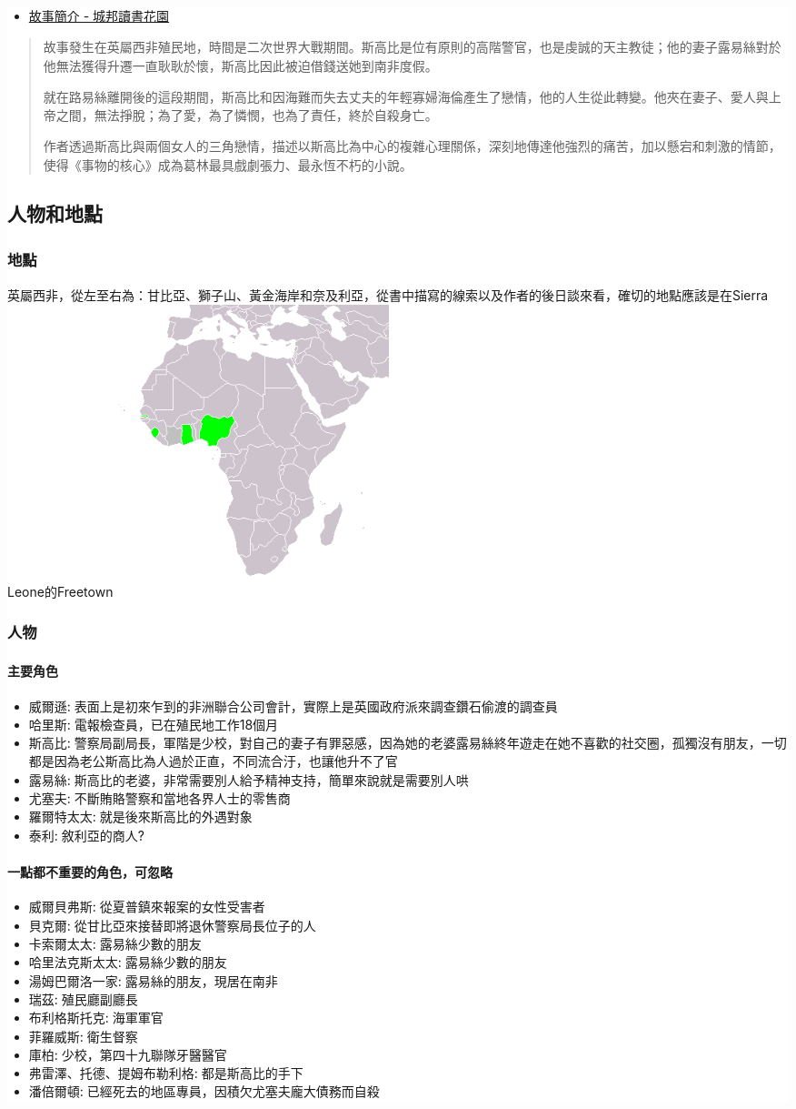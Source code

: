 * [故事簡介 - 城邦讀書花園](https://www.cite.com.tw/book?id=357)
>  故事發生在英屬西非殖民地，時間是二次世界大戰期間。斯高比是位有原則的高階警官，也是虔誠的天主教徒；他的妻子露易絲對於他無法獲得升遷一直耿耿於懷，斯高比因此被迫借錢送她到南非度假。
> 
> 就在路易絲離開後的這段期間，斯高比和因海難而失去丈夫的年輕寡婦海倫產生了戀情，他的人生從此轉變。他夾在妻子、愛人與上帝之間，無法掙脫；為了愛，為了憐憫，也為了責任，終於自殺身亡。
> 
> 作者透過斯高比與兩個女人的三角戀情，描述以斯高比為中心的複雜心理關係，深刻地傳達他強烈的痛苦，加以懸宕和刺激的情節，使得《事物的核心》成為葛林最具戲劇張力、最永恆不朽的小說。



## 人物和地點
### 地點
英屬西非，從左至右為：甘比亞、獅子山、黃金海岸和奈及利亞，從書中描寫的線索以及作者的後日談來看，確切的地點應該是在Sierra Leone的Freetown
<img src="/assets/posts/事物的核心-英屬西非.png" alt="" width="300">

### 人物
#### 主要角色
* 威爾遜: 表面上是初來乍到的非洲聯合公司會計，實際上是英國政府派來調查鑽石偷渡的調查員
* 哈里斯: 電報檢查員，已在殖民地工作18個月
* 斯高比: 警察局副局長，軍階是少校，對自己的妻子有罪惡感，因為她的老婆露易絲終年遊走在她不喜歡的社交圈，孤獨沒有朋友，一切都是因為老公斯高比為人過於正直，不同流合汙，也讓他升不了官
* 露易絲: 斯高比的老婆，非常需要別人給予精神支持，簡單來說就是需要別人哄
* 尤塞夫: 不斷賄賂警察和當地各界人士的零售商
* 羅爾特太太: 就是後來斯高比的外遇對象
* 泰利: 敘利亞的商人?

#### 一點都不重要的角色，可忽略
* 威爾貝弗斯: 從夏普鎮來報案的女性受害者
* 貝克爾: 從甘比亞來接替即將退休警察局長位子的人
* 卡索爾太太: 露易絲少數的朋友
* 哈里法克斯太太: 露易絲少數的朋友
* 湯姆巴爾洛一家: 露易絲的朋友，現居在南非
* 瑞茲: 殖民廳副廳長
* 布利格斯托克: 海軍軍官
* 菲羅威斯: 衛生督察
* 庫柏: 少校，第四十九聯隊牙醫醫官
* 弗雷澤、托德、提姆布勒利格: 都是斯高比的手下
* 潘倍爾頓: 已經死去的地區專員，因積欠尤塞夫龐大債務而自殺
